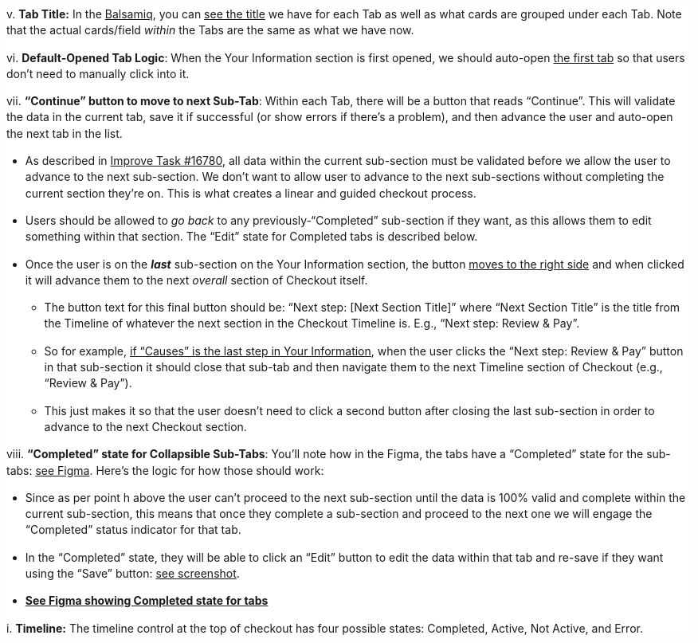  v. **Tab Title:** In the [Balsamiq](https://balsamiq.cloud/su8ul/pdrj7d2/r05E6), you can [see the title](https://share.getcloudapp.com/WnuYmv9O) we have for each Tab as well as what cards are grouped under each Tab. Note that the actual cards/field _within_ the Tabs are the same as what we have now.

 vi. **Default-Opened Tab Logic**: When the Your Information section is first opened, we should auto-open [the first tab](https://share.getcloudapp.com/Koud9Non) so that users don’t need to manually click into it.

 vii. **“Continue” button to move to next Sub-Tab**: Within each Tab, there will be a button that reads “Continue”. This will validate the data in the current tab, save it if successful (or show errors if there’s a problem), and then advance the user and auto-open the next tab in the list.

- As described in [Improve Task #16780](https://rallyup.tpondemand.com/entity/16780-15775improve-changes-to-collapsible-section-and), all data within the current sub-section must be validated before we allow the user to advance to the next sub-section. We don’t want to allow user to advance to the next sub-sections without completing the current section they’re on. This is what creates a linear and guided checkout process.

- Users should be allowed to _go back_ to any previously-“Completed” sub-section if they want, as this allows them to edit something within that section. The “Edit” state for Completed tabs is described below.

- Once the user is on the **_last_** sub-section on the Your Information section, the button [moves to the right side](https://share.getcloudapp.com/2Nul9JA8) and when clicked it will advance them to the next _overall_ section of Checkout itself.

    - The button text for this final button should be: “Next step: [Next Section Title]” where “Next Section Title” is the title from the Timeline of whatever the next section in the Checkout Timeline is. E.g., “Next step: Review & Pay”.

    - So for example, [if “Causes” is the last step in Your Information](https://share.getcloudapp.com/L1ur8L4E), when the user clicks the “Next step: Review & Pay” button in that sub-section it should close that sub-tab and then navigate them to the next Timeline section of Checkout (e.g., “Review & Pay”).

    - This just makes it so that the user doesn’t need to click a second button after closing the last sub-section in order to advance to the next Checkout section. 

 viii. **“Completed” state for Collapsible Sub-Tabs**: You’ll note how in the Figma, the tabs have a “Completed” state for the sub-tabs: [see Figma](https://www.figma.com/file/eD6wze2YSaYCN0CclY7Liu/Virtual-Experiences-Essential-Documentation?node-id=5904%3A264083). Here’s the logic for how those should work:

- Since as per point h above the user can’t proceed to the next sub-section until the data is 100% valid and complete within the current sub-section, this means that once they complete a sub-section and proceed to the next one we will engage the “Completed” status indicator for that tab.

- In the “Completed” state, they will be able to click an “Edit” button to edit the data within that tab and re-save if they want using the “Save” button: [see screenshot](https://share.getcloudapp.com/geuABx28).

- [**See Figma showing Completed state for tabs**](https://www.figma.com/file/eD6wze2YSaYCN0CclY7Liu/Virtual-Experiences-Essential-Documentation?node-id=5904%3A264083)

i. **Timeline:** The timeline control at the top of checkout has four possible states: Completed, Active, Not Active, and Error.
